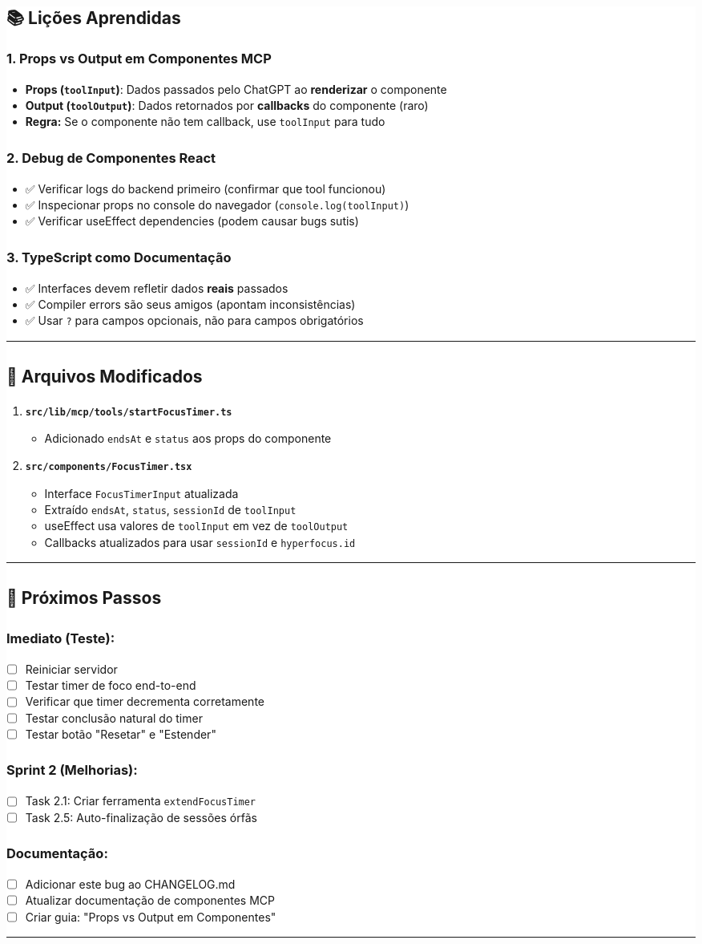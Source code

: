 
## 📚 Lições Aprendidas

### **1. Props vs Output em Componentes MCP**

- **Props (`toolInput`)**: Dados passados pelo ChatGPT ao **renderizar** o componente
- **Output (`toolOutput`)**: Dados retornados por **callbacks** do componente (raro)
- **Regra:** Se o componente não tem callback, use `toolInput` para tudo

### **2. Debug de Componentes React**

- ✅ Verificar logs do backend primeiro (confirmar que tool funcionou)
- ✅ Inspecionar props no console do navegador (`console.log(toolInput)`)
- ✅ Verificar useEffect dependencies (podem causar bugs sutis)

### **3. TypeScript como Documentação**

- ✅ Interfaces devem refletir dados **reais** passados
- ✅ Compiler errors são seus amigos (apontam inconsistências)
- ✅ Usar `?` para campos opcionais, não para campos obrigatórios

---

## 🔗 Arquivos Modificados

1. **`src/lib/mcp/tools/startFocusTimer.ts`**
   - Adicionado `endsAt` e `status` aos props do componente

2. **`src/components/FocusTimer.tsx`**
   - Interface `FocusTimerInput` atualizada
   - Extraído `endsAt`, `status`, `sessionId` de `toolInput`
   - useEffect usa valores de `toolInput` em vez de `toolOutput`
   - Callbacks atualizados para usar `sessionId` e `hyperfocus.id`

---

## 🎯 Próximos Passos

### **Imediato (Teste):**
- [ ] Reiniciar servidor
- [ ] Testar timer de foco end-to-end
- [ ] Verificar que timer decrementa corretamente
- [ ] Testar conclusão natural do timer
- [ ] Testar botão "Resetar" e "Estender"

### **Sprint 2 (Melhorias):**
- [ ] Task 2.1: Criar ferramenta `extendFocusTimer`
- [ ] Task 2.5: Auto-finalização de sessões órfãs

### **Documentação:**
- [ ] Adicionar este bug ao CHANGELOG.md
- [ ] Atualizar documentação de componentes MCP
- [ ] Criar guia: "Props vs Output em Componentes"

---